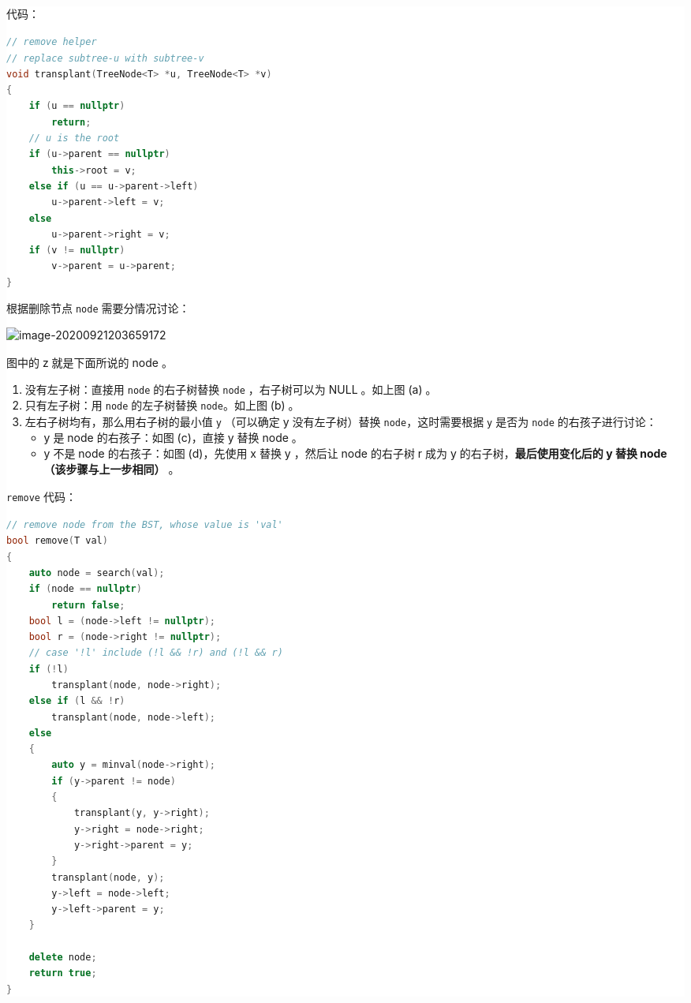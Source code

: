 代码：

```cpp
// remove helper
// replace subtree-u with subtree-v
void transplant(TreeNode<T> *u, TreeNode<T> *v)
{
    if (u == nullptr)
        return;
    // u is the root
    if (u->parent == nullptr)
        this->root = v;
    else if (u == u->parent->left)
        u->parent->left = v;
    else
        u->parent->right = v;
    if (v != nullptr)
        v->parent = u->parent;
}
```

根据删除节点 `node` 需要分情况讨论：

<img src="https://gitee.com/sinkinben/pic-go/raw/master/img/20200921203852.png" alt="image-20200921203659172" style="width: 67%;" />

图中的 z 就是下面所说的 node 。

1. 没有左子树：直接用 `node` 的右子树替换 `node` ，右子树可以为  NULL 。如上图 (a) 。
2. 只有左子树：用 `node` 的左子树替换 `node`。如上图 (b) 。
3. 左右子树均有，那么用右子树的最小值 `y` （可以确定 y 没有左子树）替换 `node`，这时需要根据 `y` 是否为 `node` 的右孩子进行讨论：
   + y 是 node 的右孩子：如图 (c)，直接 y 替换 node 。
   + y 不是 node 的右孩子：如图 (d)，先使用 x 替换 y ，然后让 node 的右子树 r 成为 y 的右子树，**最后使用变化后的 y 替换 node （该步骤与上一步相同）** 。

`remove` 代码：

```cpp
// remove node from the BST, whose value is 'val'
bool remove(T val)
{
    auto node = search(val);
    if (node == nullptr)
        return false;
    bool l = (node->left != nullptr);
    bool r = (node->right != nullptr);
    // case '!l' include (!l && !r) and (!l && r)
    if (!l)
        transplant(node, node->right);
    else if (l && !r)
        transplant(node, node->left);
    else
    {
        auto y = minval(node->right);
        if (y->parent != node)
        {
            transplant(y, y->right);
            y->right = node->right;
            y->right->parent = y;
        }
        transplant(node, y);
        y->left = node->left;
        y->left->parent = y;
    }

    delete node;
    return true;
}
```